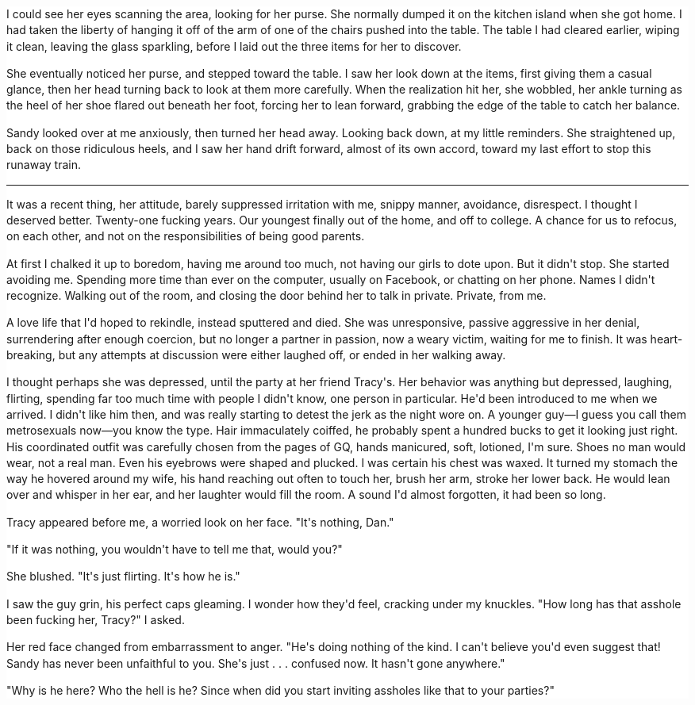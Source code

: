 I could see her eyes scanning the area, looking for her purse. She normally dumped it on the kitchen island when she got home. I had taken the liberty of hanging it off of the arm of one of the chairs pushed into the table. The table I had cleared earlier, wiping it clean, leaving the glass sparkling, before I laid out the three items for her to discover. 

She eventually noticed her purse, and stepped toward the table. I saw her look down at the items, first giving them a casual glance, then her head turning back to look at them more carefully. When the realization hit her, she wobbled, her ankle turning as the heel of her shoe flared out beneath her foot, forcing her to lean forward, grabbing the edge of the table to catch her balance. 

Sandy looked over at me anxiously, then turned her head away. Looking back down, at my little reminders. She straightened up, back on those ridiculous heels, and I saw her hand drift forward, almost of its own accord, toward my last effort to stop this runaway train. 

* * * * 

It was a recent thing, her attitude, barely suppressed irritation with me, snippy manner, avoidance, disrespect. I thought I deserved better. Twenty-one fucking years. Our youngest finally out of the home, and off to college. A chance for us to refocus, on each other, and not on the responsibilities of being good parents. 

At first I chalked it up to boredom, having me around too much, not having our girls to dote upon. But it didn't stop. She started avoiding me. Spending more time than ever on the computer, usually on Facebook, or chatting on her phone. Names I didn't recognize. Walking out of the room, and closing the door behind her to talk in private. Private, from me. 

A love life that I'd hoped to rekindle, instead sputtered and died. She was unresponsive, passive aggressive in her denial, surrendering after enough coercion, but no longer a partner in passion, now a weary victim, waiting for me to finish. It was heart-breaking, but any attempts at discussion were either laughed off, or ended in her walking away. 

I thought perhaps she was depressed, until the party at her friend Tracy's. Her behavior was anything but depressed, laughing, flirting, spending far too much time with people I didn't know, one person in particular. He'd been introduced to me when we arrived. I didn't like him then, and was really starting to detest the jerk as the night wore on. A younger guy—I guess you call them metrosexuals now—you know the type. Hair immaculately coiffed, he probably spent a hundred bucks to get it looking just right. His coordinated outfit was carefully chosen from the pages of GQ, hands manicured, soft, lotioned, I'm sure. Shoes no man would wear, not a real man. Even his eyebrows were shaped and plucked. I was certain his chest was waxed. It turned my stomach the way he hovered around my wife, his hand reaching out often to touch her, brush her arm, stroke her lower back. He would lean over and whisper in her ear, and her laughter would fill the room. A sound I'd almost forgotten, it had been so long. 

Tracy appeared before me, a worried look on her face. "It's nothing, Dan." 

"If it was nothing, you wouldn't have to tell me that, would you?" 

She blushed. "It's just flirting. It's how he is." 

I saw the guy grin, his perfect caps gleaming. I wonder how they'd feel, cracking under my knuckles. "How long has that asshole been fucking her, Tracy?" I asked. 

Her red face changed from embarrassment to anger. "He's doing nothing of the kind. I can't believe you'd even suggest that! Sandy has never been unfaithful to you. She's just . . . confused now. It hasn't gone anywhere." 

"Why is he here? Who the hell is he? Since when did you start inviting assholes like that to your parties?" 

